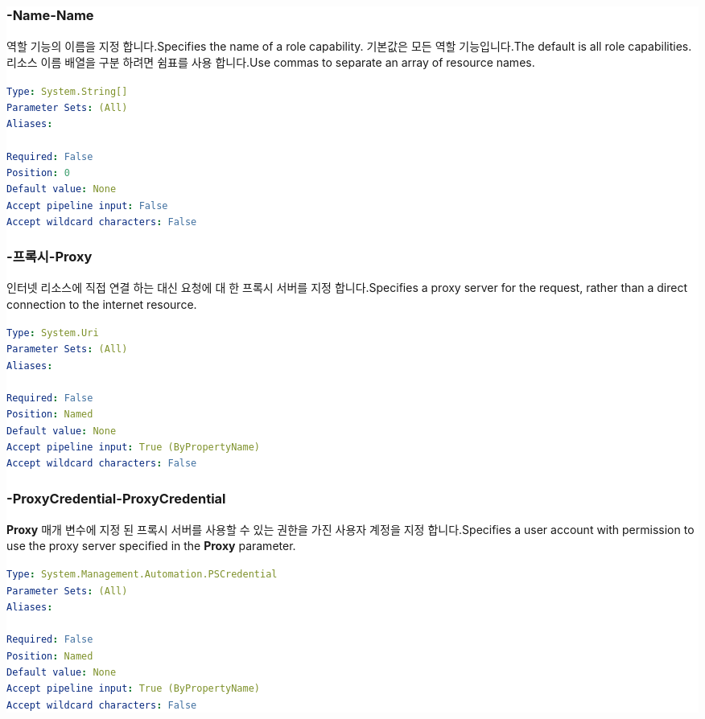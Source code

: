 ### <span data-ttu-id="39b6b-155">-Name</span><span class="sxs-lookup"><span data-stu-id="39b6b-155">-Name</span></span>

<span data-ttu-id="39b6b-156">역할 기능의 이름을 지정 합니다.</span><span class="sxs-lookup"><span data-stu-id="39b6b-156">Specifies the name of a role capability.</span></span> <span data-ttu-id="39b6b-157">기본값은 모든 역할 기능입니다.</span><span class="sxs-lookup"><span data-stu-id="39b6b-157">The default is all role capabilities.</span></span> <span data-ttu-id="39b6b-158">리소스 이름 배열을 구분 하려면 쉼표를 사용 합니다.</span><span class="sxs-lookup"><span data-stu-id="39b6b-158">Use commas to separate an array of resource names.</span></span>

```yaml
Type: System.String[]
Parameter Sets: (All)
Aliases:

Required: False
Position: 0
Default value: None
Accept pipeline input: False
Accept wildcard characters: False
```

### <span data-ttu-id="39b6b-159">-프록시</span><span class="sxs-lookup"><span data-stu-id="39b6b-159">-Proxy</span></span>

<span data-ttu-id="39b6b-160">인터넷 리소스에 직접 연결 하는 대신 요청에 대 한 프록시 서버를 지정 합니다.</span><span class="sxs-lookup"><span data-stu-id="39b6b-160">Specifies a proxy server for the request, rather than a direct connection to the internet resource.</span></span>

```yaml
Type: System.Uri
Parameter Sets: (All)
Aliases:

Required: False
Position: Named
Default value: None
Accept pipeline input: True (ByPropertyName)
Accept wildcard characters: False
```

### <span data-ttu-id="39b6b-161">-ProxyCredential</span><span class="sxs-lookup"><span data-stu-id="39b6b-161">-ProxyCredential</span></span>

<span data-ttu-id="39b6b-162">**Proxy** 매개 변수에 지정 된 프록시 서버를 사용할 수 있는 권한을 가진 사용자 계정을 지정 합니다.</span><span class="sxs-lookup"><span data-stu-id="39b6b-162">Specifies a user account with permission to use the proxy server specified in the **Proxy** parameter.</span></span>

```yaml
Type: System.Management.Automation.PSCredential
Parameter Sets: (All)
Aliases:

Required: False
Position: Named
Default value: None
Accept pipeline input: True (ByPropertyName)
Accept wildcard characters: False
```
